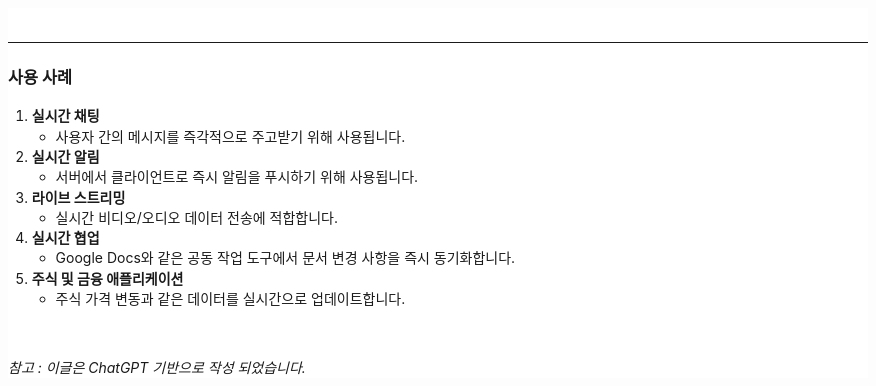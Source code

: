 <br>


---

### **사용 사례**

1. **실시간 채팅**
    - 사용자 간의 메시지를 즉각적으로 주고받기 위해 사용됩니다.
2. **실시간 알림**
    - 서버에서 클라이언트로 즉시 알림을 푸시하기 위해 사용됩니다.
3. **라이브 스트리밍**
    - 실시간 비디오/오디오 데이터 전송에 적합합니다.
4. **실시간 협업**
    - Google Docs와 같은 공동 작업 도구에서 문서 변경 사항을 즉시 동기화합니다.
5. **주식 및 금융 애플리케이션**
    - 주식 가격 변동과 같은 데이터를 실시간으로 업데이트합니다.


<br>

*참고 : 이글은 ChatGPT 기반으로 작성 되었습니다.*